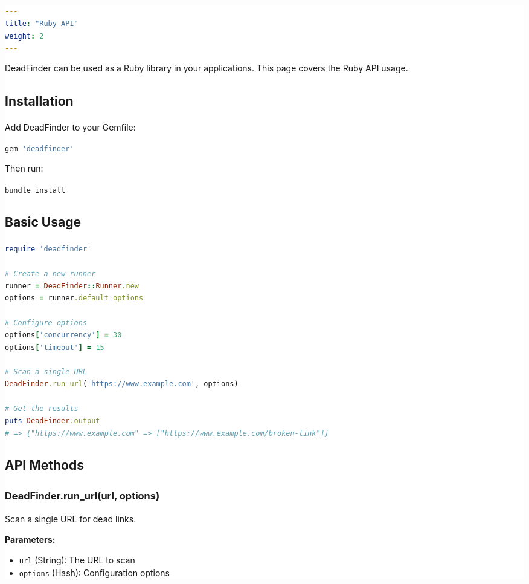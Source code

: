 ```yaml
---
title: "Ruby API"
weight: 2
---
```


DeadFinder can be used as a Ruby library in your applications. This page covers the Ruby API usage.

## Installation

Add DeadFinder to your Gemfile:

```ruby
gem 'deadfinder'
```

Then run:

```bash
bundle install
```

## Basic Usage

```ruby
require 'deadfinder'

# Create a new runner
runner = DeadFinder::Runner.new
options = runner.default_options

# Configure options
options['concurrency'] = 30
options['timeout'] = 15

# Scan a single URL
DeadFinder.run_url('https://www.example.com', options)

# Get the results
puts DeadFinder.output
# => {"https://www.example.com" => ["https://www.example.com/broken-link"]}
```

## API Methods

### DeadFinder.run_url(url, options)

Scan a single URL for dead links.

**Parameters:**
- `url` (String): The URL to scan
- `options` (Hash): Configuration options
